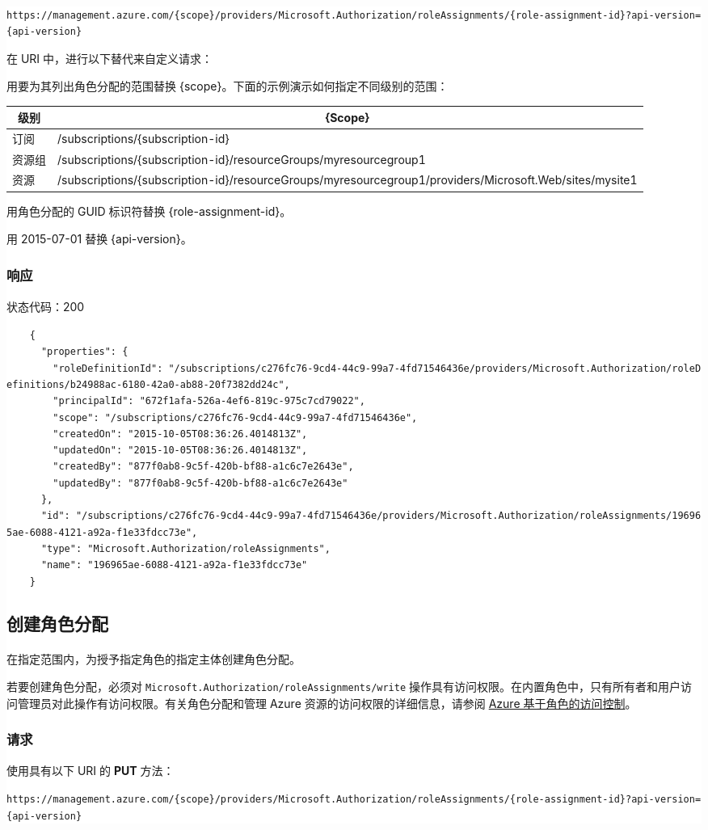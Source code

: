 	https://management.azure.com/{scope}/providers/Microsoft.Authorization/roleAssignments/{role-assignment-id}?api-version={api-version}

在 URI 中，进行以下替代来自定义请求：

用要为其列出角色分配的范围替换 {scope}。下面的示例演示如何指定不同级别的范围：

| 级别 | {Scope} |
|-------|-----------|
| 订阅 | /subscriptions/{subscription-id} |
| 资源组 | /subscriptions/{subscription-id}/resourceGroups/myresourcegroup1 |
| 资源 | /subscriptions/{subscription-id}/resourceGroups/myresourcegroup1/providers/Microsoft.Web/sites/mysite1 |

用角色分配的 GUID 标识符替换 {role-assignment-id}。

用 2015-07-01 替换 {api-version}。

### 响应

状态代码：200


		{
		  "properties": {
		    "roleDefinitionId": "/subscriptions/c276fc76-9cd4-44c9-99a7-4fd71546436e/providers/Microsoft.Authorization/roleDefinitions/b24988ac-6180-42a0-ab88-20f7382dd24c",
		    "principalId": "672f1afa-526a-4ef6-819c-975c7cd79022",
		    "scope": "/subscriptions/c276fc76-9cd4-44c9-99a7-4fd71546436e",
		    "createdOn": "2015-10-05T08:36:26.4014813Z",
		    "updatedOn": "2015-10-05T08:36:26.4014813Z",
		    "createdBy": "877f0ab8-9c5f-420b-bf88-a1c6c7e2643e",
		    "updatedBy": "877f0ab8-9c5f-420b-bf88-a1c6c7e2643e"
		  },
		  "id": "/subscriptions/c276fc76-9cd4-44c9-99a7-4fd71546436e/providers/Microsoft.Authorization/roleAssignments/196965ae-6088-4121-a92a-f1e33fdcc73e",
		  "type": "Microsoft.Authorization/roleAssignments",
		  "name": "196965ae-6088-4121-a92a-f1e33fdcc73e"
		}



## 创建角色分配

在指定范围内，为授予指定角色的指定主体创建角色分配。

若要创建角色分配，必须对 `Microsoft.Authorization/roleAssignments/write` 操作具有访问权限。在内置角色中，只有所有者和用户访问管理员对此操作有访问权限。有关角色分配和管理 Azure 资源的访问权限的详细信息，请参阅 [Azure 基于角色的访问控制](/documentation/articles/role-based-access-control-configure/)。

### 请求

使用具有以下 URI 的 **PUT** 方法：

	https://management.azure.com/{scope}/providers/Microsoft.Authorization/roleAssignments/{role-assignment-id}?api-version={api-version}
